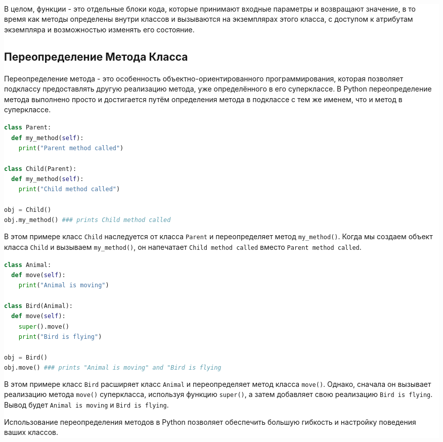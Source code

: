 В целом, функции - это отдельные блоки кода, которые принимают входные параметры и возвращают значение, в то время как методы определены внутри классов и вызываются на экземплярах этого класса, с доступом к атрибутам экземпляра и возможностью изменять его состояние.

## Переопределение Метода Класса

Переопределение метода - это особенность объектно-ориентированного программирования, которая позволяет подклассу предоставлять другую реализацию метода, уже определённого в его суперклассе. В Python переопределение метода выполнено просто и достигается путём определения метода в подклассе с тем же именем, что и метод в суперклассе.

```python
class Parent:
  def my_method(self):
    print("Parent method called")

class Child(Parent):
  def my_method(self):
    print("Child method called")

obj = Child()
obj.my_method() ### prints Child method called

```

В этом примере класс `Child` наследуется от класса `Parent` и переопределяет метод `my_method()`. Когда мы создаем объект класса `Child` и вызываем `my_method()`, он напечатает `Child method called` вместо `Parent method called`.

```python
class Animal:
  def move(self):
    print("Animal is moving")

class Bird(Animal):
  def move(self):
    super().move()
    print("Bird is flying")

obj = Bird()
obj.move() ### prints "Animal is moving" and "Bird is flying

```

В этом примере класс `Bird` расширяет класс `Animal` и переопределяет метод класса `move()`. Однако, сначала он вызывает реализацию метода `move()` суперкласса, используя функцию `super()`, а затем добавляет свою реализацию `Bird is flying`. Вывод будет `Animal is moving` и `Bird is flying`.

Использование переопределения методов в Python позволяет обеспечить большую гибкость и настройку поведения ваших классов.
